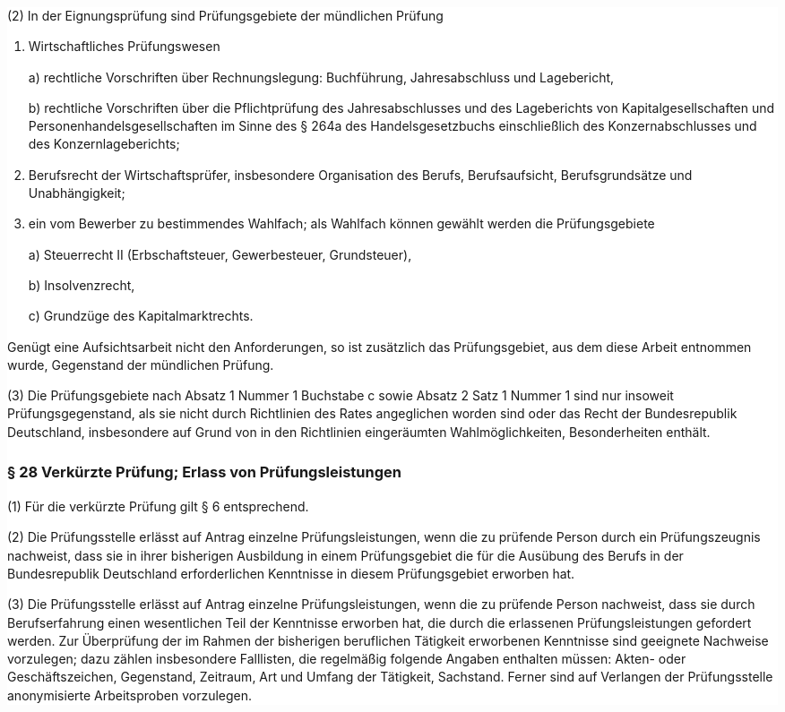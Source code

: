 



(2) In der Eignungsprüfung sind Prüfungsgebiete der mündlichen Prüfung

1.  Wirtschaftliches Prüfungswesen

    a)  rechtliche Vorschriften über Rechnungslegung: Buchführung, Jahresabschluss und Lagebericht,


    b)  rechtliche Vorschriften über die Pflichtprüfung des Jahresabschlusses und des Lageberichts von Kapitalgesellschaften und Personenhandelsgesellschaften im Sinne des § 264a des Handelsgesetzbuchs einschließlich des Konzernabschlusses und des Konzernlageberichts;





2.  Berufsrecht der Wirtschaftsprüfer, insbesondere Organisation des Berufs, Berufsaufsicht, Berufsgrundsätze und Unabhängigkeit;


3.  ein vom Bewerber zu bestimmendes Wahlfach; als Wahlfach können gewählt werden die Prüfungsgebiete

    a)  Steuerrecht II (Erbschaftsteuer, Gewerbesteuer, Grundsteuer),


    b)  Insolvenzrecht,


    c)  Grundzüge des Kapitalmarktrechts.






Genügt eine Aufsichtsarbeit nicht den Anforderungen, so ist zusätzlich das Prüfungsgebiet, aus dem diese Arbeit entnommen wurde, Gegenstand der mündlichen Prüfung.

(3) Die Prüfungsgebiete nach Absatz 1 Nummer 1 Buchstabe c sowie Absatz 2 Satz 1 Nummer 1 sind nur insoweit Prüfungsgegenstand, als sie nicht durch Richtlinien des Rates angeglichen worden sind oder das Recht der Bundesrepublik Deutschland, insbesondere auf Grund von in den Richtlinien eingeräumten Wahlmöglichkeiten, Besonderheiten enthält.


### § 28 Verkürzte Prüfung; Erlass von Prüfungsleistungen

(1) Für die verkürzte Prüfung gilt § 6 entsprechend.

(2) Die Prüfungsstelle erlässt auf Antrag einzelne Prüfungsleistungen, wenn die zu prüfende Person durch ein Prüfungszeugnis nachweist, dass sie in ihrer bisherigen Ausbildung in einem Prüfungsgebiet die für die Ausübung des Berufs in der Bundesrepublik Deutschland erforderlichen Kenntnisse in diesem Prüfungsgebiet erworben hat.

(3) Die Prüfungsstelle erlässt auf Antrag einzelne Prüfungsleistungen, wenn die zu prüfende Person nachweist, dass sie durch Berufserfahrung einen wesentlichen Teil der Kenntnisse erworben hat, die durch die erlassenen Prüfungsleistungen gefordert werden. Zur Überprüfung der im Rahmen der bisherigen beruflichen Tätigkeit erworbenen Kenntnisse sind geeignete Nachweise vorzulegen; dazu zählen insbesondere Falllisten, die regelmäßig folgende Angaben enthalten müssen: Akten- oder Geschäftszeichen, Gegenstand, Zeitraum, Art und Umfang der Tätigkeit, Sachstand. Ferner sind auf Verlangen der Prüfungsstelle anonymisierte Arbeitsproben vorzulegen.
